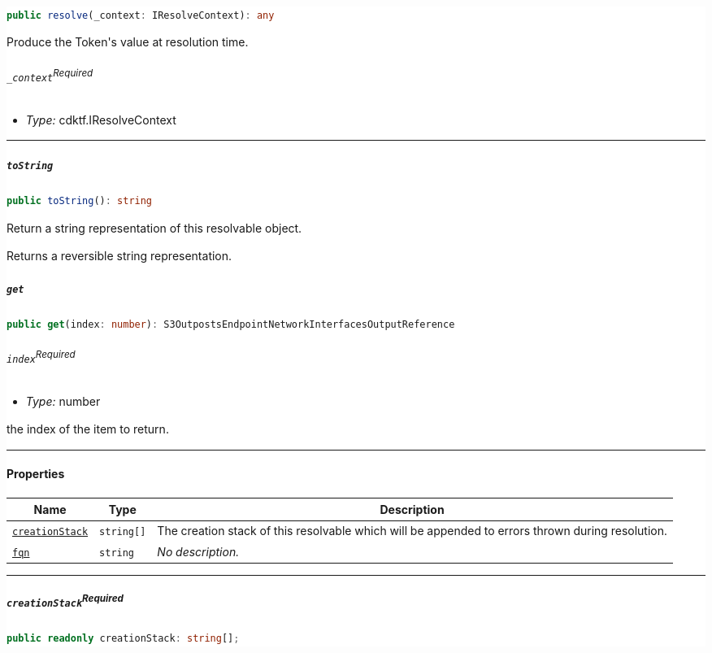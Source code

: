```typescript
public resolve(_context: IResolveContext): any
```

Produce the Token's value at resolution time.

###### `_context`<sup>Required</sup> <a name="_context" id="@cdktf/aws-cdk.s3OutpostsEndpoint.S3OutpostsEndpointNetworkInterfacesList.resolve.parameter._context"></a>

- *Type:* cdktf.IResolveContext

---

##### `toString` <a name="toString" id="@cdktf/aws-cdk.s3OutpostsEndpoint.S3OutpostsEndpointNetworkInterfacesList.toString"></a>

```typescript
public toString(): string
```

Return a string representation of this resolvable object.

Returns a reversible string representation.

##### `get` <a name="get" id="@cdktf/aws-cdk.s3OutpostsEndpoint.S3OutpostsEndpointNetworkInterfacesList.get"></a>

```typescript
public get(index: number): S3OutpostsEndpointNetworkInterfacesOutputReference
```

###### `index`<sup>Required</sup> <a name="index" id="@cdktf/aws-cdk.s3OutpostsEndpoint.S3OutpostsEndpointNetworkInterfacesList.get.parameter.index"></a>

- *Type:* number

the index of the item to return.

---


#### Properties <a name="Properties" id="Properties"></a>

| **Name** | **Type** | **Description** |
| --- | --- | --- |
| <code><a href="#@cdktf/aws-cdk.s3OutpostsEndpoint.S3OutpostsEndpointNetworkInterfacesList.property.creationStack">creationStack</a></code> | <code>string[]</code> | The creation stack of this resolvable which will be appended to errors thrown during resolution. |
| <code><a href="#@cdktf/aws-cdk.s3OutpostsEndpoint.S3OutpostsEndpointNetworkInterfacesList.property.fqn">fqn</a></code> | <code>string</code> | *No description.* |

---

##### `creationStack`<sup>Required</sup> <a name="creationStack" id="@cdktf/aws-cdk.s3OutpostsEndpoint.S3OutpostsEndpointNetworkInterfacesList.property.creationStack"></a>

```typescript
public readonly creationStack: string[];
```
